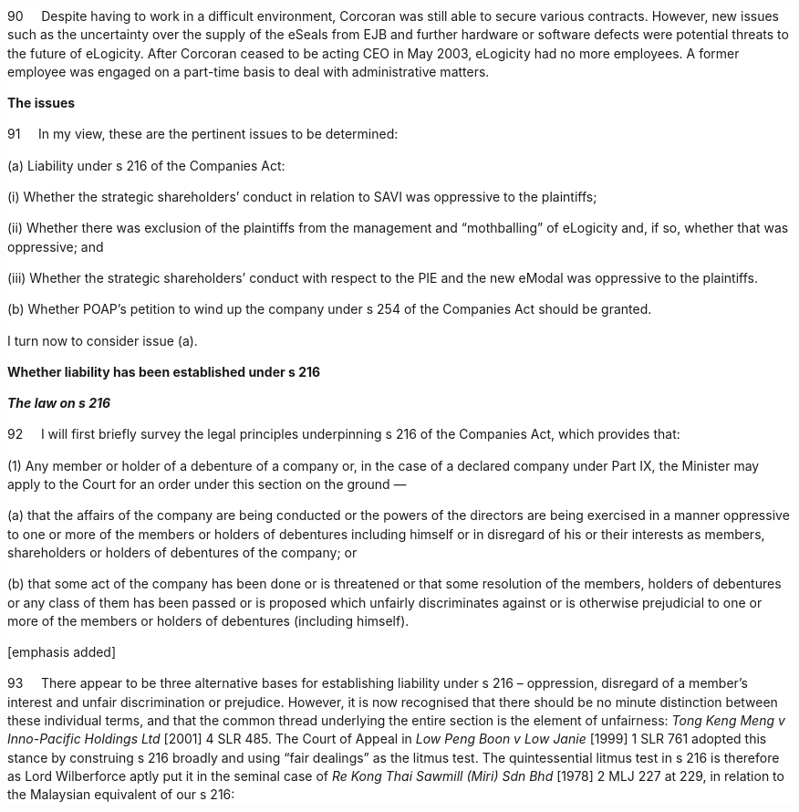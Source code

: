 90     Despite having to work in a difficult environment, Corcoran was still able to secure various contracts. However, new issues such as the uncertainty over the supply of the eSeals from EJB and further hardware or software defects were potential threats to the future of eLogicity. After Corcoran ceased to be acting CEO in May 2003, eLogicity had no more employees. A former employee was engaged on a part-time basis to deal with administrative matters. 

**The issues** 

91     In my view, these are the pertinent issues to be determined: 

 (a) Liability under s 216 of the Companies Act: 

 (i) Whether the strategic shareholders’ conduct in relation to SAVI was oppressive to the plaintiffs; 

 (ii) Whether there was exclusion of the plaintiffs from the management and “mothballing” of eLogicity and, if so, whether that was oppressive; and 

 (iii) Whether the strategic shareholders’ conduct with respect to the PIE and the new eModal was oppressive to the plaintiffs. 

 (b) Whether POAP’s petition to wind up the company under s 254 of the Companies Act should be granted. 

I turn now to consider issue (a). 

**Whether liability has been established under s 216** 


**_The law on s 216_** 

92     I will first briefly survey the legal principles underpinning s 216 of the Companies Act, which provides that: 

 (1) Any member or holder of a debenture of a company or, in the case of a declared company under Part IX, the Minister may apply to the Court for an order under this section on the ground — 

 (a) that the affairs of the company are being conducted or the powers of the directors are being exercised in a manner oppressive to one or more of the members or holders of debentures including himself or in disregard of his or their interests as members, shareholders or holders of debentures of the company; or 

 (b) that some act of the company has been done or is threatened or that some resolution of the members, holders of debentures or any class of them has been passed or is proposed which unfairly discriminates against or is otherwise prejudicial to one or more of the members or holders of debentures (including himself). 

 [emphasis added] 

93     There appear to be three alternative bases for establishing liability under s 216 – oppression, disregard of a member’s interest and unfair discrimination or prejudice. However, it is now recognised that there should be no minute distinction between these individual terms, and that the common thread underlying the entire section is the element of unfairness: _Tong Keng Meng v Inno-Pacific Holdings Ltd_ <span class="citation">[2001] 4 SLR 485</span>. The Court of Appeal in _Low Peng Boon v Low Janie_ <span class="citation">[1999] 1 SLR 761</span> adopted this stance by construing s 216 broadly and using “fair dealings” as the litmus test. The quintessential litmus test in s 216 is therefore as Lord Wilberforce aptly put it in the seminal case of _Re Kong Thai Sawmill (Miri) Sdn Bhd_ [1978] 2 MLJ 227 at 229, in relation to the Malaysian equivalent of our s 216: 
